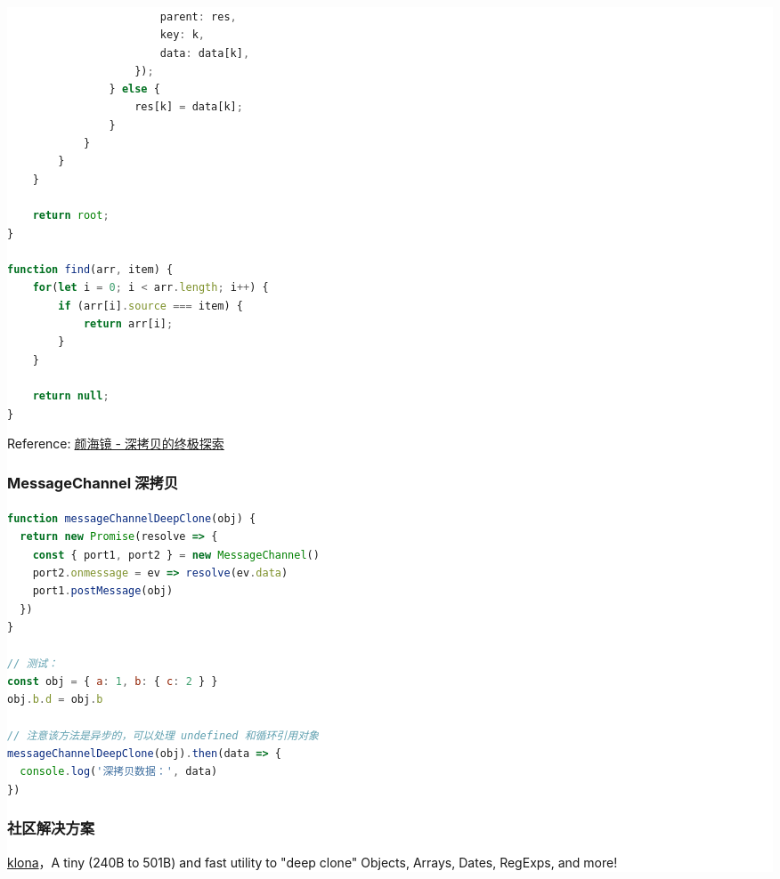 ```js
                        parent: res,
                        key: k,
                        data: data[k],
                    });
                } else {
                    res[k] = data[k];
                }
            }
        }
    }

    return root;
}

function find(arr, item) {
    for(let i = 0; i < arr.length; i++) {
        if (arr[i].source === item) {
            return arr[i];
        }
    }

    return null;
}
```

Reference: [颜海镜 - 深拷贝的终极探索](https://yanhaijing.com/javascript/2018/10/10/clone-deep/)

### MessageChannel 深拷贝

```js
function messageChannelDeepClone(obj) {
  return new Promise(resolve => {
    const { port1, port2 } = new MessageChannel()
    port2.onmessage = ev => resolve(ev.data)
    port1.postMessage(obj)
  })
}

// 测试：
const obj = { a: 1, b: { c: 2 } }
obj.b.d = obj.b

// 注意该方法是异步的，可以处理 undefined 和循环引用对象
messageChannelDeepClone(obj).then(data => {
  console.log('深拷贝数据：', data)
})
```

### 社区解决方案

[klona](https://github.com/lukeed/klona)，A tiny (240B to 501B) and fast utility to "deep clone" Objects, Arrays, Dates, RegExps, and more!
